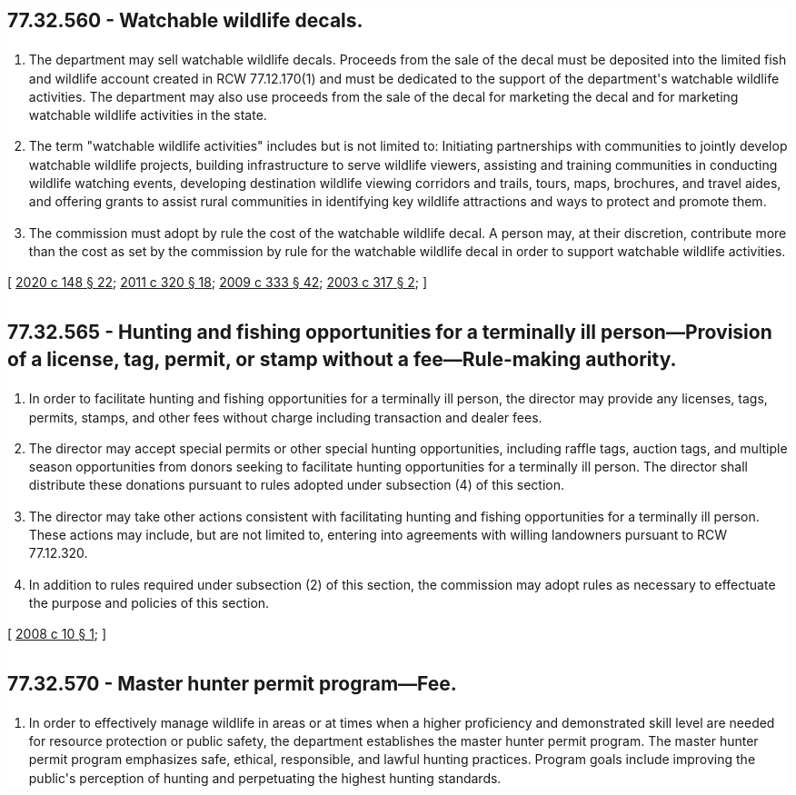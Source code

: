 ## 77.32.560 - Watchable wildlife decals.
1. The department may sell watchable wildlife decals. Proceeds from the sale of the decal must be deposited into the limited fish and wildlife account created in RCW 77.12.170(1) and must be dedicated to the support of the department's watchable wildlife activities. The department may also use proceeds from the sale of the decal for marketing the decal and for marketing watchable wildlife activities in the state.

2. The term "watchable wildlife activities" includes but is not limited to: Initiating partnerships with communities to jointly develop watchable wildlife projects, building infrastructure to serve wildlife viewers, assisting and training communities in conducting wildlife watching events, developing destination wildlife viewing corridors and trails, tours, maps, brochures, and travel aides, and offering grants to assist rural communities in identifying key wildlife attractions and ways to protect and promote them.

3. The commission must adopt by rule the cost of the watchable wildlife decal. A person may, at their discretion, contribute more than the cost as set by the commission by rule for the watchable wildlife decal in order to support watchable wildlife activities.

\[ [2020 c 148 § 22](http://lawfilesext.leg.wa.gov/biennium/2019-20/Pdf/Bills/Session%20Laws/Senate/6072-S.SL.pdf?cite=2020%20c%20148%20§%2022); [2011 c 320 § 18](http://lawfilesext.leg.wa.gov/biennium/2011-12/Pdf/Bills/Session%20Laws/Senate/5622-S2.SL.pdf?cite=2011%20c%20320%20§%2018); [2009 c 333 § 42](http://lawfilesext.leg.wa.gov/biennium/2009-10/Pdf/Bills/Session%20Laws/House/1778-S.SL.pdf?cite=2009%20c%20333%20§%2042); [2003 c 317 § 2](http://lawfilesext.leg.wa.gov/biennium/2003-04/Pdf/Bills/Session%20Laws/Senate/5204-S.SL.pdf?cite=2003%20c%20317%20§%202); \]

## 77.32.565 - Hunting and fishing opportunities for a terminally ill person—Provision of a license, tag, permit, or stamp without a fee—Rule-making authority.
1. In order to facilitate hunting and fishing opportunities for a terminally ill person, the director may provide any licenses, tags, permits, stamps, and other fees without charge including transaction and dealer fees.

2. The director may accept special permits or other special hunting opportunities, including raffle tags, auction tags, and multiple season opportunities from donors seeking to facilitate hunting opportunities for a terminally ill person. The director shall distribute these donations pursuant to rules adopted under subsection (4) of this section.

3. The director may take other actions consistent with facilitating hunting and fishing opportunities for a terminally ill person. These actions may include, but are not limited to, entering into agreements with willing landowners pursuant to RCW 77.12.320.

4. In addition to rules required under subsection (2) of this section, the commission may adopt rules as necessary to effectuate the purpose and policies of this section.

\[ [2008 c 10 § 1](http://lawfilesext.leg.wa.gov/biennium/2007-08/Pdf/Bills/Session%20Laws/Senate/6260-S.SL.pdf?cite=2008%20c%2010%20§%201); \]

## 77.32.570 - Master hunter permit program—Fee.
1. In order to effectively manage wildlife in areas or at times when a higher proficiency and demonstrated skill level are needed for resource protection or public safety, the department establishes the master hunter permit program. The master hunter permit program emphasizes safe, ethical, responsible, and lawful hunting practices. Program goals include improving the public's perception of hunting and perpetuating the highest hunting standards.
